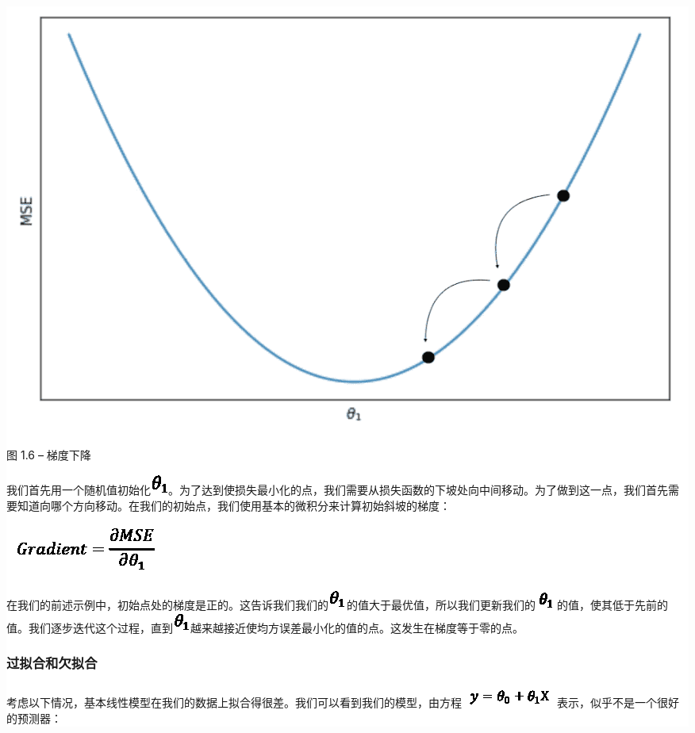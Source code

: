 ![图 1.6 – 梯度下降](img/B12365_01_6.jpg)

图 1.6 – 梯度下降

我们首先用一个随机值初始化![](img/Formula_01_009.png)。为了达到使损失最小化的点，我们需要从损失函数的下坡处向中间移动。为了做到这一点，我们首先需要知道向哪个方向移动。在我们的初始点，我们使用基本的微积分来计算初始斜坡的梯度：

![](img/Formula_01_010.png)

在我们的前述示例中，初始点处的梯度是正的。这告诉我们我们的![](img/Formula_01_011.png)的值大于最优值，所以我们更新我们的![](img/Formula_01_012.png)的值，使其低于先前的值。我们逐步迭代这个过程，直到![](img/Formula_01_013.png)越来越接近使均方误差最小化的值的点。这发生在梯度等于零的点。

### 过拟合和欠拟合

考虑以下情况，基本线性模型在我们的数据上拟合得很差。我们可以看到我们的模型，由方程![](img/Formula_01_014.png)表示，似乎不是一个很好的预测器：
